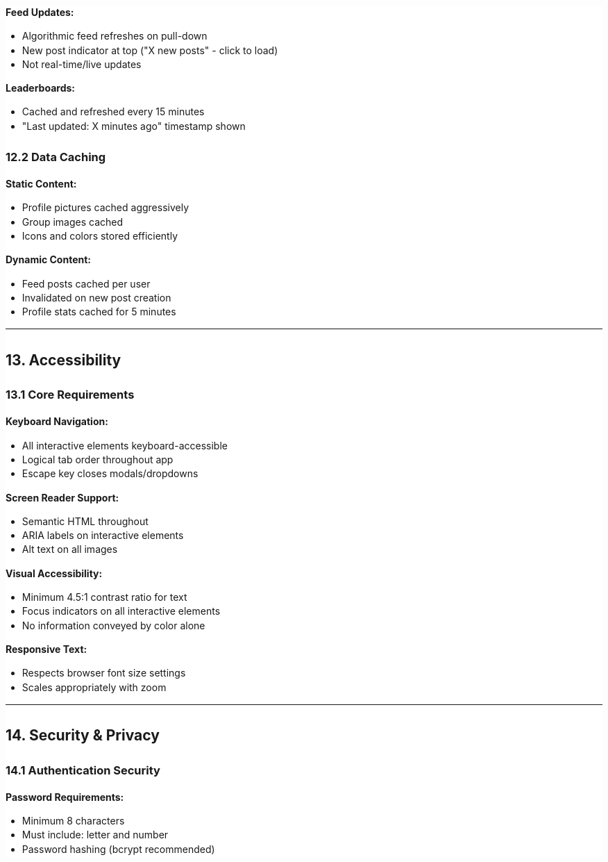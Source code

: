 **Feed Updates:**
- Algorithmic feed refreshes on pull-down
- New post indicator at top ("X new posts" - click to load)
- Not real-time/live updates

**Leaderboards:**
- Cached and refreshed every 15 minutes
- "Last updated: X minutes ago" timestamp shown

### 12.2 Data Caching

**Static Content:**
- Profile pictures cached aggressively
- Group images cached
- Icons and colors stored efficiently

**Dynamic Content:**
- Feed posts cached per user
- Invalidated on new post creation
- Profile stats cached for 5 minutes

---

## 13. Accessibility

### 13.1 Core Requirements

**Keyboard Navigation:**
- All interactive elements keyboard-accessible
- Logical tab order throughout app
- Escape key closes modals/dropdowns

**Screen Reader Support:**
- Semantic HTML throughout
- ARIA labels on interactive elements
- Alt text on all images

**Visual Accessibility:**
- Minimum 4.5:1 contrast ratio for text
- Focus indicators on all interactive elements
- No information conveyed by color alone

**Responsive Text:**
- Respects browser font size settings
- Scales appropriately with zoom

---

## 14. Security & Privacy

### 14.1 Authentication Security

**Password Requirements:**
- Minimum 8 characters
- Must include: letter and number
- Password hashing (bcrypt recommended)
